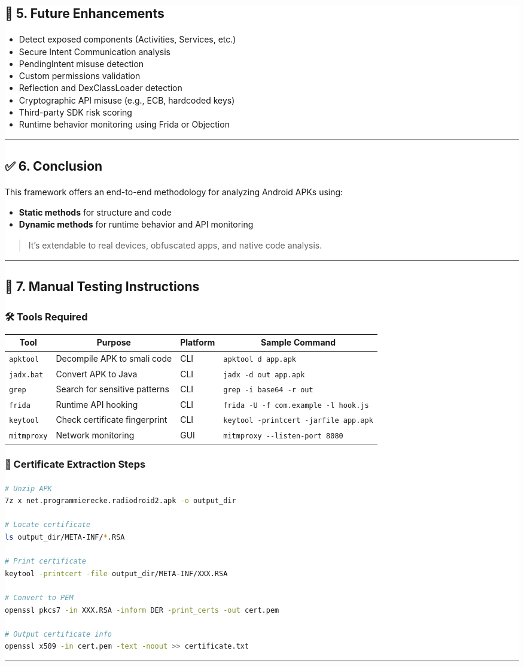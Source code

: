 
## 🔭 5. Future Enhancements

- Detect exposed components (Activities, Services, etc.)
- Secure Intent Communication analysis
- PendingIntent misuse detection
- Custom permissions validation
- Reflection and DexClassLoader detection
- Cryptographic API misuse (e.g., ECB, hardcoded keys)
- Third-party SDK risk scoring
- Runtime behavior monitoring using Frida or Objection

---

## ✅ 6. Conclusion

This framework offers an end-to-end methodology for analyzing Android APKs using:

- **Static methods** for structure and code
- **Dynamic methods** for runtime behavior and API monitoring

> It’s extendable to real devices, obfuscated apps, and native code analysis.

---

## 🧪 7. Manual Testing Instructions

### 🛠️ Tools Required

| Tool        | Purpose                                    | Platform | Sample Command |
|-------------|--------------------------------------------|----------|----------------|
| `apktool`   | Decompile APK to smali code                | CLI      | `apktool d app.apk` |
| `jadx.bat`  | Convert APK to Java                        | CLI      | `jadx -d out app.apk` |
| `grep`      | Search for sensitive patterns              | CLI      | `grep -i base64 -r out` |
| `frida`     | Runtime API hooking                        | CLI      | `frida -U -f com.example -l hook.js` |
| `keytool`   | Check certificate fingerprint              | CLI      | `keytool -printcert -jarfile app.apk` |
| `mitmproxy` | Network monitoring                         | GUI      | `mitmproxy --listen-port 8080` |

### 🔐 Certificate Extraction Steps

```bash
# Unzip APK
7z x net.programmierecke.radiodroid2.apk -o output_dir

# Locate certificate
ls output_dir/META-INF/*.RSA

# Print certificate
keytool -printcert -file output_dir/META-INF/XXX.RSA

# Convert to PEM
openssl pkcs7 -in XXX.RSA -inform DER -print_certs -out cert.pem

# Output certificate info
openssl x509 -in cert.pem -text -noout >> certificate.txt
```

---